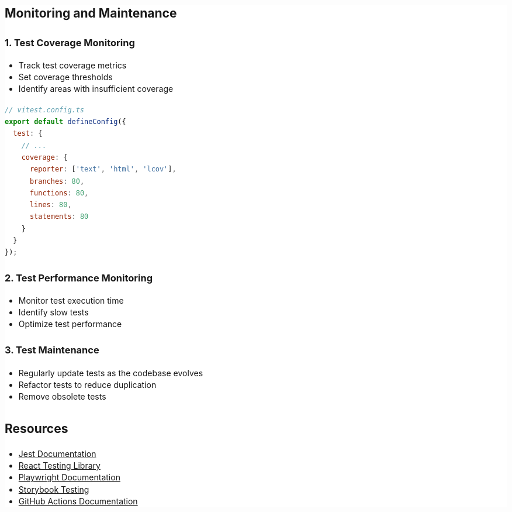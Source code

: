 ## Monitoring and Maintenance

### 1. Test Coverage Monitoring

- Track test coverage metrics
- Set coverage thresholds
- Identify areas with insufficient coverage

```js
// vitest.config.ts
export default defineConfig({
  test: {
    // ...
    coverage: {
      reporter: ['text', 'html', 'lcov'],
      branches: 80,
      functions: 80,
      lines: 80,
      statements: 80
    }
  }
});
```

### 2. Test Performance Monitoring

- Monitor test execution time
- Identify slow tests
- Optimize test performance

### 3. Test Maintenance

- Regularly update tests as the codebase evolves
- Refactor tests to reduce duplication
- Remove obsolete tests

## Resources

- [Jest Documentation](https://jestjs.io/docs/getting-started)
- [React Testing Library](https://testing-library.com/docs/react-testing-library/intro/)
- [Playwright Documentation](https://playwright.dev/docs/intro)
- [Storybook Testing](https://storybook.js.org/docs/react/writing-tests/introduction)
- [GitHub Actions Documentation](https://docs.github.com/en/actions)